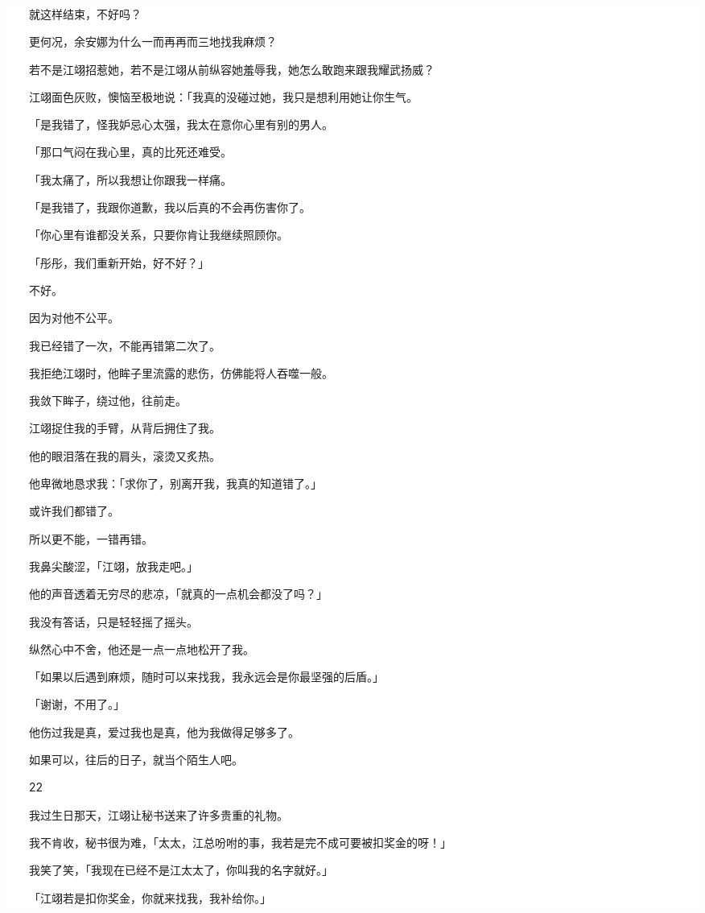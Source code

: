 &emsp;&emsp;就这样结束，不好吗？  
  
&emsp;&emsp;更何况，余安娜为什么一而再再而三地找我麻烦？  
  
&emsp;&emsp;若不是江翊招惹她，若不是江翊从前纵容她羞辱我，她怎么敢跑来跟我耀武扬威？  
  
&emsp;&emsp;江翊面色灰败，懊恼至极地说：「我真的没碰过她，我只是想利用她让你生气。  
  
&emsp;&emsp;「是我错了，怪我妒忌心太强，我太在意你心里有别的男人。  
  
&emsp;&emsp;「那口气闷在我心里，真的比死还难受。  
  
&emsp;&emsp;「我太痛了，所以我想让你跟我一样痛。  
  
&emsp;&emsp;「是我错了，我跟你道歉，我以后真的不会再伤害你了。  
  
&emsp;&emsp;「你心里有谁都没关系，只要你肯让我继续照顾你。  
  
&emsp;&emsp;「彤彤，我们重新开始，好不好？」  
  
&emsp;&emsp;不好。  
  
&emsp;&emsp;因为对他不公平。  
  
&emsp;&emsp;我已经错了一次，不能再错第二次了。  
  
&emsp;&emsp;我拒绝江翊时，他眸子里流露的悲伤，仿佛能将人吞噬一般。  
  
&emsp;&emsp;我敛下眸子，绕过他，往前走。  
  
&emsp;&emsp;江翊捉住我的手臂，从背后拥住了我。  
  
&emsp;&emsp;他的眼泪落在我的肩头，滚烫又炙热。  
  
&emsp;&emsp;他卑微地恳求我：「求你了，别离开我，我真的知道错了。」  
  
&emsp;&emsp;或许我们都错了。  
  
&emsp;&emsp;所以更不能，一错再错。  
  
&emsp;&emsp;我鼻尖酸涩，「江翊，放我走吧。」  
  
&emsp;&emsp;他的声音透着无穷尽的悲凉，「就真的一点机会都没了吗？」  
  
&emsp;&emsp;我没有答话，只是轻轻摇了摇头。  
  
&emsp;&emsp;纵然心中不舍，他还是一点一点地松开了我。  
  
&emsp;&emsp;「如果以后遇到麻烦，随时可以来找我，我永远会是你最坚强的后盾。」  
  
&emsp;&emsp;「谢谢，不用了。」  
  
&emsp;&emsp;他伤过我是真，爱过我也是真，他为我做得足够多了。  
  
&emsp;&emsp;如果可以，往后的日子，就当个陌生人吧。  
  
&emsp;&emsp;22  
  
&emsp;&emsp;我过生日那天，江翊让秘书送来了许多贵重的礼物。  
  
&emsp;&emsp;我不肯收，秘书很为难，「太太，江总吩咐的事，我若是完不成可要被扣奖金的呀！」  
  
&emsp;&emsp;我笑了笑，「我现在已经不是江太太了，你叫我的名字就好。」  
  
&emsp;&emsp;「江翊若是扣你奖金，你就来找我，我补给你。」  
  